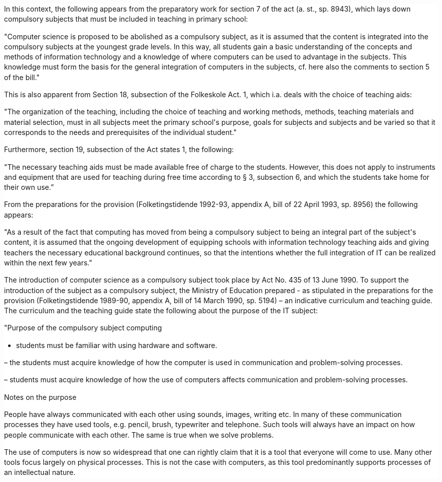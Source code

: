 In this context, the following appears from the preparatory work for section 7 of the act (a. st., sp. 8943), which lays down compulsory subjects that must be included in teaching in primary school:

"Computer science is proposed to be abolished as a compulsory subject, as it is assumed that the content is integrated into the compulsory subjects at the youngest grade levels. In this way, all students gain a basic understanding of the concepts and methods of information technology and a knowledge of where computers can be used to advantage in the subjects. This knowledge must form the basis for the general integration of computers in the subjects, cf. here also the comments to section 5 of the bill."

This is also apparent from Section 18, subsection of the Folkeskole Act. 1, which i.a. deals with the choice of teaching aids:

"The organization of the teaching, including the choice of teaching and working methods, methods, teaching materials and material selection, must in all subjects meet the primary school's purpose, goals for subjects and subjects and be varied so that it corresponds to the needs and prerequisites of the individual student."

Furthermore, section 19, subsection of the Act states 1, the following:

"The necessary teaching aids must be made available free of charge to the students. However, this does not apply to instruments and equipment that are used for teaching during free time according to § 3, subsection 6, and which the students take home for their own use.”

From the preparations for the provision (Folketingstidende 1992-93, appendix A, bill of 22 April 1993, sp. 8956) the following appears:

"As a result of the fact that computing has moved from being a compulsory subject to being an integral part of the subject's content, it is assumed that the ongoing development of equipping schools with information technology teaching aids and giving teachers the necessary educational background continues, so that the intentions whether the full integration of IT can be realized within the next few years."

The introduction of computer science as a compulsory subject took place by Act No. 435 of 13 June 1990. To support the introduction of the subject as a compulsory subject, the Ministry of Education prepared - as stipulated in the preparations for the provision (Folketingstidende 1989-90, appendix A, bill of 14 March 1990, sp. 5194) – an indicative curriculum and teaching guide. The curriculum and the teaching guide state the following about the purpose of the IT subject:

"Purpose of the compulsory subject computing

- students must be familiar with using hardware and software.

– the students must acquire knowledge of how the computer is used in communication and problem-solving processes.

– students must acquire knowledge of how the use of computers affects communication and problem-solving processes.

Notes on the purpose

People have always communicated with each other using sounds, images, writing etc. In many of these communication processes they have used tools, e.g. pencil, brush, typewriter and telephone. Such tools will always have an impact on how people communicate with each other. The same is true when we solve problems.

The use of computers is now so widespread that one can rightly claim that it is a tool that everyone will come to use. Many other tools focus largely on physical processes. This is not the case with computers, as this tool predominantly supports processes of an intellectual nature.
